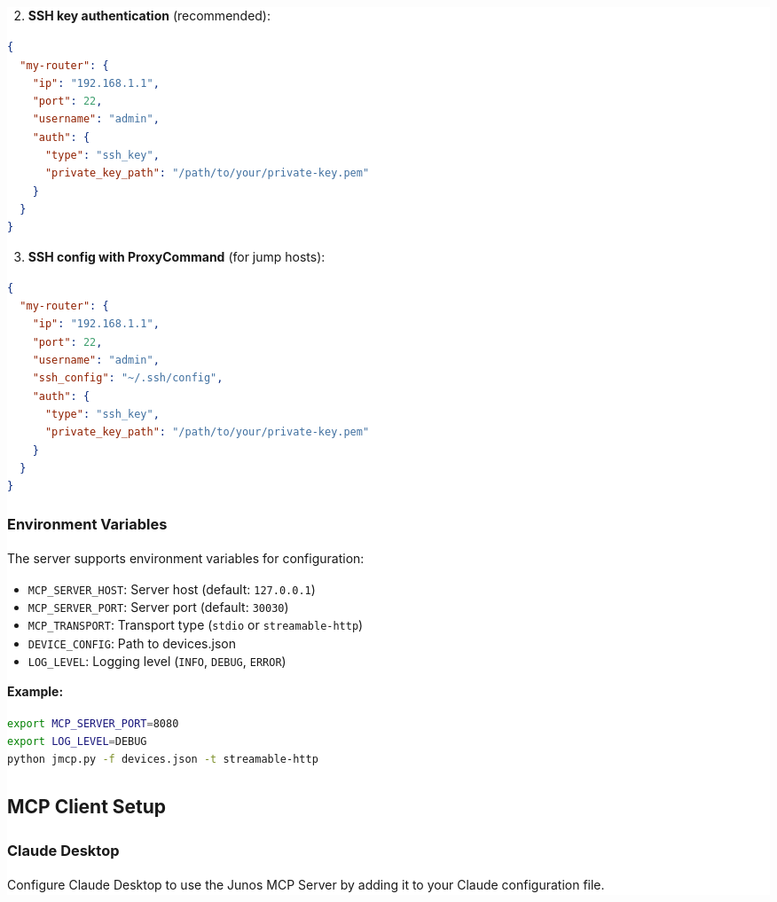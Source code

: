 2. **SSH key authentication** (recommended):
```json
{
  "my-router": {
    "ip": "192.168.1.1",
    "port": 22,
    "username": "admin",
    "auth": {
      "type": "ssh_key",
      "private_key_path": "/path/to/your/private-key.pem"
    }
  }
}
```

3. **SSH config with ProxyCommand** (for jump hosts):
```json
{
  "my-router": {
    "ip": "192.168.1.1",
    "port": 22,
    "username": "admin",
    "ssh_config": "~/.ssh/config",
    "auth": {
      "type": "ssh_key",
      "private_key_path": "/path/to/your/private-key.pem"
    }
  }
}
```

### Environment Variables

The server supports environment variables for configuration:

- `MCP_SERVER_HOST`: Server host (default: `127.0.0.1`)
- `MCP_SERVER_PORT`: Server port (default: `30030`)
- `MCP_TRANSPORT`: Transport type (`stdio` or `streamable-http`)
- `DEVICE_CONFIG`: Path to devices.json
- `LOG_LEVEL`: Logging level (`INFO`, `DEBUG`, `ERROR`)

**Example:**

```bash
export MCP_SERVER_PORT=8080
export LOG_LEVEL=DEBUG
python jmcp.py -f devices.json -t streamable-http
```

## MCP Client Setup

### Claude Desktop

Configure Claude Desktop to use the Junos MCP Server by adding it to your Claude configuration file.
